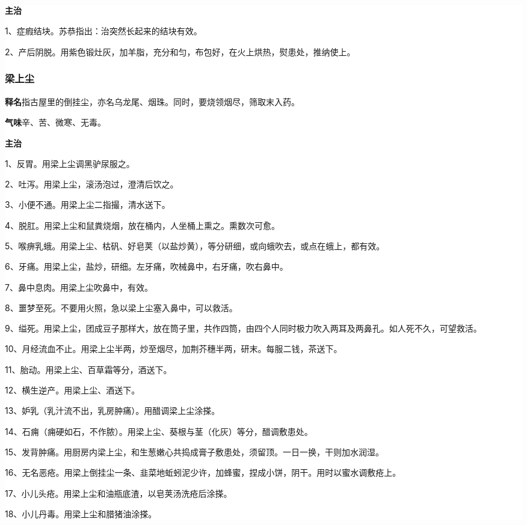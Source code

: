 **主治**

1、症瘕结块。苏恭指出：治突然长起来的结块有效。

2、产后阴脱。用紫色锻灶灰，加羊脂，充分和匀，布包好，在火上烘热，熨患处，推纳使上。

### 梁上尘

**释名**指古屋里的倒挂尘，亦名乌龙尾、烟珠。同时，要烧领烟尽，筛取末入药。

**气味**辛、苦、微寒、无毒。

**主治**

1、反胃。用梁上尘调黑驴尿服之。

2、吐泻。用梁上尘，滚汤泡过，澄清后饮之。

3、小便不通。用梁上尘二指撮，清水送下。

4、脱肛。用梁上尘和鼠粪烧烟，放在桶内，人坐桶上熏之。熏数次可愈。

5、喉痹乳蛾。用梁上尘、枯矾、好皂荚（以盐炒黄），等分研细，或向蛾吹去，或点在蛾上，都有效。

6、牙痛。用梁上尘，盐炒，研细。左牙痛，吹械鼻中，右牙痛，吹右鼻中。

7、鼻中息肉。用梁上尘吹鼻中，有效。

8、噩梦至死。不要用火照，急以梁上尘塞入鼻中，可以救活。

9、缢死。用梁上尘，团成豆子那样大，放在筒子里，共作四筒，由四个人同时极力吹入两耳及两鼻孔。如人死不久，可望救活。

10、月经流血不止。用梁上尘半两，炒至烟尽，加荆芥穗半两，研末。每服二钱，茶送下。

11、胎动。用梁上尘、百草霜等分，酒送下。

12、横生逆产。用梁上尘、酒送下。

13、妒乳（乳汁流不出，乳房肿痛）。用醋调梁上尘涂搽。

14、石痈（痈硬如石，不作脓）。用梁上尘、葵根与茎（化灰）等分，醋调敷患处。

15、发背肿痛。用厨房内梁上尘，和生葱嫩心共捣成膏子敷患处，须留顶。一日一换，干则加水润湿。

16、无名恶疮。用梁上倒挂尘一条、韭菜地蚯蚓泥少许，加蜂蜜，捏成小饼，阴干。用时以蜜水调敷疮上。

17、小儿头疮。用梁上尘和油瓶底渣，以皂荚汤洗疮后涂搽。

18、小儿丹毒。用梁上尘和腊猪油涂搽。